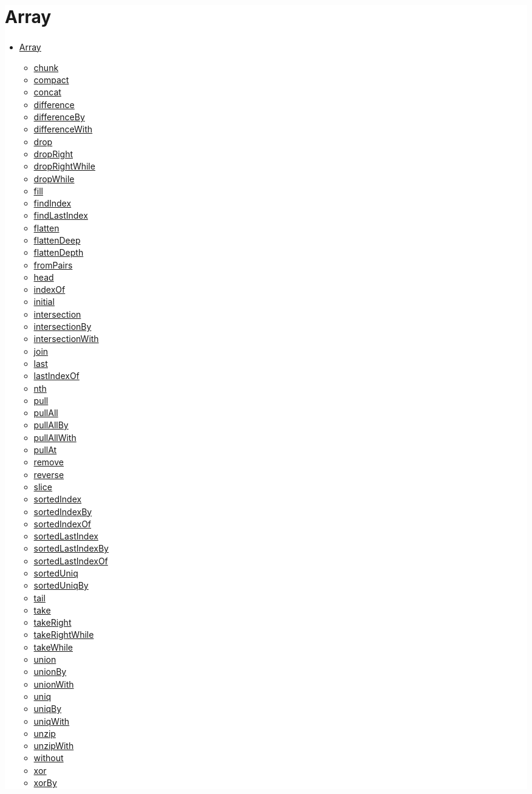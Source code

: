 # Array

- [Array](#array)

  - [chunk](#chunk)
  - [compact](#compact)
  - [concat](#concat)
  - [difference](#difference)
  - [differenceBy](#differenceby)
  - [differenceWith](#differencewith)
  - [drop](#drop)
  - [dropRight](#dropright)
  - [dropRightWhile](#droprightwhile)
  - [dropWhile](#dropwhile)
  - [fill](#fill)
  - [findIndex](#findindex)
  - [findLastIndex](#findlastindex)
  - [flatten](#flatten)
  - [flattenDeep](#flattendeep)
  - [flattenDepth](#flattendepth)
  - [fromPairs](#frompairs)
  - [head](#head)
  - [indexOf](#indexof)
  - [initial](#initial)
  - [intersection](#intersection)
  - [intersectionBy](#intersectionby)
  - [intersectionWith](#intersectionwith)
  - [join](#join)
  - [last](#last)
  - [lastIndexOf](#lastindexof)
  - [nth](#nth)
  - [pull](#pull)
  - [pullAll](#pullall)
  - [pullAllBy](#pullallby)
  - [pullAllWith](#pullallwith)
  - [pullAt](#pullat)
  - [remove](#remove)
  - [reverse](#reverse)
  - [slice](#slice)
  - [sortedIndex](#sortedindex)
  - [sortedIndexBy](#sortedindexby)
  - [sortedIndexOf](#sortedindexof)
  - [sortedLastIndex](#sortedlastindex)
  - [sortedLastIndexBy](#sortedlastindexby)
  - [sortedLastIndexOf](#sortedlastindexof)
  - [sortedUniq](#sorteduniq)
  - [sortedUniqBy](#sorteduniqby)
  - [tail](#tail)
  - [take](#take)
  - [takeRight](#takeright)
  - [takeRightWhile](#takerightwhile)
  - [takeWhile](#takewhile)
  - [union](#union)
  - [unionBy](#unionby)
  - [unionWith](#unionwith)
  - [uniq](#uniq)
  - [uniqBy](#uniqby)
  - [uniqWith](#uniqwith)
  - [unzip](#unzip)
  - [unzipWith](#unzipwith)
  - [without](#without)
  - [xor](#xor)
  - [xorBy](#xorby)